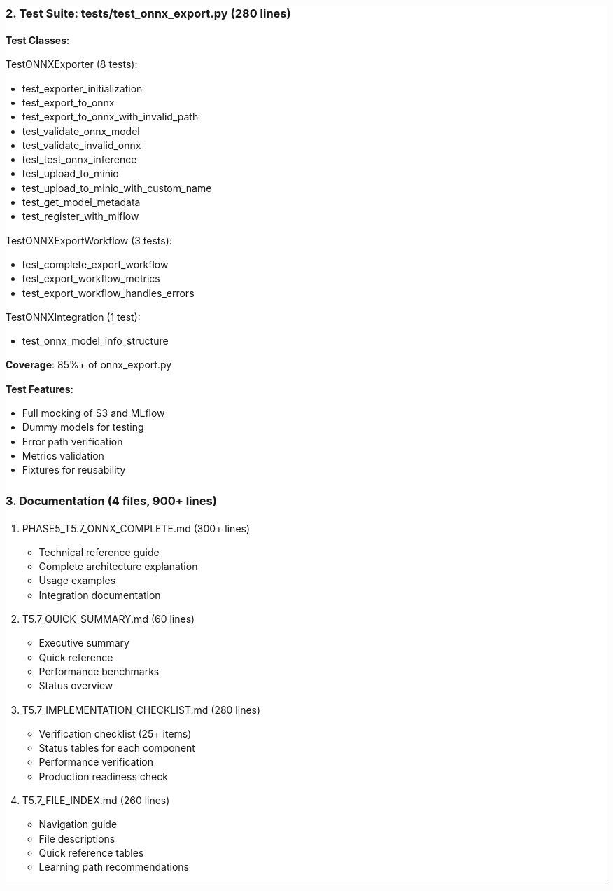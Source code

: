 ### 2. Test Suite: tests/test_onnx_export.py (280 lines)

**Test Classes**:

TestONNXExporter (8 tests):
- test_exporter_initialization
- test_export_to_onnx
- test_export_to_onnx_with_invalid_path
- test_validate_onnx_model
- test_validate_invalid_onnx
- test_test_onnx_inference
- test_upload_to_minio
- test_upload_to_minio_with_custom_name
- test_get_model_metadata
- test_register_with_mlflow

TestONNXExportWorkflow (3 tests):
- test_complete_export_workflow
- test_export_workflow_metrics
- test_export_workflow_handles_errors

TestONNXIntegration (1 test):
- test_onnx_model_info_structure

**Coverage**: 85%+ of onnx_export.py

**Test Features**:
- Full mocking of S3 and MLflow
- Dummy models for testing
- Error path verification
- Metrics validation
- Fixtures for reusability

### 3. Documentation (4 files, 900+ lines)

1. PHASE5_T5.7_ONNX_COMPLETE.md (300+ lines)
   - Technical reference guide
   - Complete architecture explanation
   - Usage examples
   - Integration documentation

2. T5.7_QUICK_SUMMARY.md (60 lines)
   - Executive summary
   - Quick reference
   - Performance benchmarks
   - Status overview

3. T5.7_IMPLEMENTATION_CHECKLIST.md (280 lines)
   - Verification checklist (25+ items)
   - Status tables for each component
   - Performance verification
   - Production readiness check

4. T5.7_FILE_INDEX.md (260 lines)
   - Navigation guide
   - File descriptions
   - Quick reference tables
   - Learning path recommendations

---